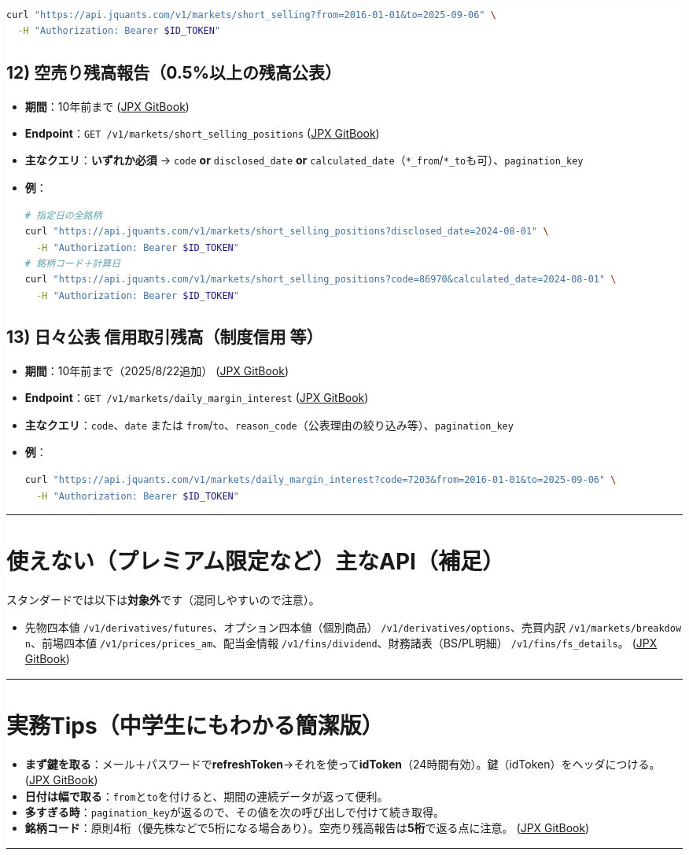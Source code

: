   ```bash
  curl "https://api.jquants.com/v1/markets/short_selling?from=2016-01-01&to=2025-09-06" \
    -H "Authorization: Bearer $ID_TOKEN"
  ```

## 12) 空売り残高報告（0.5%以上の残高公表）

* **期間**：10年前まで ([JPX GitBook][1])
* **Endpoint**：`GET /v1/markets/short_selling_positions` ([JPX GitBook][13])
* **主なクエリ**：**いずれか必須** → `code` **or** `disclosed_date` **or** `calculated_date`（`*_from`/`*_to`も可）、`pagination_key`
* **例**：

  ```bash
  # 指定日の全銘柄
  curl "https://api.jquants.com/v1/markets/short_selling_positions?disclosed_date=2024-08-01" \
    -H "Authorization: Bearer $ID_TOKEN"
  # 銘柄コード＋計算日
  curl "https://api.jquants.com/v1/markets/short_selling_positions?code=86970&calculated_date=2024-08-01" \
    -H "Authorization: Bearer $ID_TOKEN"
  ```

## 13) 日々公表 信用取引残高（制度信用 等）

* **期間**：10年前まで（2025/8/22追加） ([JPX GitBook][1])
* **Endpoint**：`GET /v1/markets/daily_margin_interest` ([JPX GitBook][14])
* **主なクエリ**：`code`、`date` または `from`/`to`、`reason_code`（公表理由の絞り込み等）、`pagination_key`
* **例**：

  ```bash
  curl "https://api.jquants.com/v1/markets/daily_margin_interest?code=7203&from=2016-01-01&to=2025-09-06" \
    -H "Authorization: Bearer $ID_TOKEN"
  ```

---

# 使えない（プレミアム限定など）主なAPI（補足）

スタンダードでは以下は**対象外**です（混同しやすいので注意）。

* 先物四本値 `/v1/derivatives/futures`、オプション四本値（個別商品） `/v1/derivatives/options`、売買内訳 `/v1/markets/breakdown`、前場四本値 `/v1/prices/prices_am`、配当金情報 `/v1/fins/dividend`、財務諸表（BS/PL明細） `/v1/fins/fs_details`。 ([JPX GitBook][1])

---

# 実務Tips（中学生にもわかる簡潔版）

* **まず鍵を取る**：メール＋パスワードで**refreshToken**→それを使って**idToken**（24時間有効）。鍵（idToken）をヘッダにつける。 ([JPX GitBook][2])
* **日付は幅で取る**：`from`と`to`を付けると、期間の連続データが返って便利。
* **多すぎる時**：`pagination_key`が返るので、その値を次の呼び出しで付けて続き取得。
* **銘柄コード**：原則4桁（優先株などで5桁になる場合あり）。空売り残高報告は**5桁**で返る点に注意。 ([JPX GitBook][13])

---

[1]: https://jpx.gitbook.io/j-quants-ja/outline/data-spec "プランごとに利用可能なAPIとデータ期間 | J-Quants API"
[2]: https://jpx.gitbook.io/j-quants-ja/api-reference/refreshtoken "リフレッシュトークン取得(/token/auth_user) | J-Quants API"
[3]: https://jpx.gitbook.io/j-quants-ja/api-reference/idtoken "IDトークン取得(/token/auth_refresh) | J-Quants API"
[4]: https://jpx.gitbook.io/j-quants-ja/api-reference "API仕様 | J-Quants API"
[5]: https://jpx.gitbook.io/j-quants-ja/api-reference/statements "財務情報(/fins/statements) | J-Quants API"
[6]: https://jpx.gitbook.io/j-quants-ja/api-reference/announcement "決算発表予定日(/fins/announcement) | J-Quants API"
[7]: https://jpx.gitbook.io/j-quants-ja/api-reference/trading_calendar "取引カレンダー(/markets/trading_calendar) | J-Quants API"
[8]: https://jpx.gitbook.io/j-quants-ja/api-reference/trades_spec "投資部門別情報(/markets/trades_spec) | J-Quants API"
[9]: https://jpx.gitbook.io/j-quants-ja/api-reference/topix "TOPIX指数四本値(/indices/topix) | J-Quants API"
[10]: https://jpx.gitbook.io/j-quants-ja/api-reference/indices "指数四本値(/indices) | J-Quants API"
[11]: https://jpx.gitbook.io/j-quants-ja/api-reference/weekly_margin_interest "信用取引週末残高(/markets/weekly_margin_interest) | J-Quants API"
[12]: https://jpx.gitbook.io/j-quants-ja/api-reference/short_selling "業種別空売り比率(/markets/short_selling) | J-Quants API"
[13]: https://jpx.gitbook.io/j-quants-ja/api-reference/short_selling_positions "空売り残高報告(/markets/short_selling_positions) | J-Quants API"
[14]: https://jpx.gitbook.io/j-quants-ja/api-reference/daily_margin_interest "日々公表信用取引残高(/markets/daily_margin_interest) | J-Quants API"